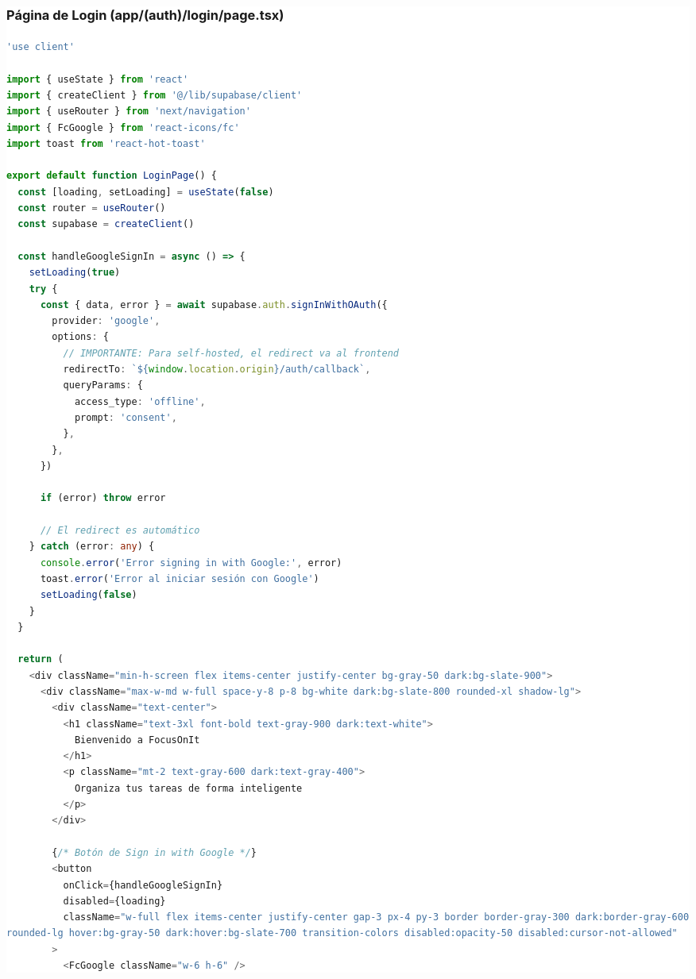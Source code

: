 ### Página de Login (app/(auth)/login/page.tsx)

```typescript
'use client'

import { useState } from 'react'
import { createClient } from '@/lib/supabase/client'
import { useRouter } from 'next/navigation'
import { FcGoogle } from 'react-icons/fc'
import toast from 'react-hot-toast'

export default function LoginPage() {
  const [loading, setLoading] = useState(false)
  const router = useRouter()
  const supabase = createClient()

  const handleGoogleSignIn = async () => {
    setLoading(true)
    try {
      const { data, error } = await supabase.auth.signInWithOAuth({
        provider: 'google',
        options: {
          // IMPORTANTE: Para self-hosted, el redirect va al frontend
          redirectTo: `${window.location.origin}/auth/callback`,
          queryParams: {
            access_type: 'offline',
            prompt: 'consent',
          },
        },
      })

      if (error) throw error

      // El redirect es automático
    } catch (error: any) {
      console.error('Error signing in with Google:', error)
      toast.error('Error al iniciar sesión con Google')
      setLoading(false)
    }
  }

  return (
    <div className="min-h-screen flex items-center justify-center bg-gray-50 dark:bg-slate-900">
      <div className="max-w-md w-full space-y-8 p-8 bg-white dark:bg-slate-800 rounded-xl shadow-lg">
        <div className="text-center">
          <h1 className="text-3xl font-bold text-gray-900 dark:text-white">
            Bienvenido a FocusOnIt
          </h1>
          <p className="mt-2 text-gray-600 dark:text-gray-400">
            Organiza tus tareas de forma inteligente
          </p>
        </div>

        {/* Botón de Sign in with Google */}
        <button
          onClick={handleGoogleSignIn}
          disabled={loading}
          className="w-full flex items-center justify-center gap-3 px-4 py-3 border border-gray-300 dark:border-gray-600 rounded-lg hover:bg-gray-50 dark:hover:bg-slate-700 transition-colors disabled:opacity-50 disabled:cursor-not-allowed"
        >
          <FcGoogle className="w-6 h-6" />
```